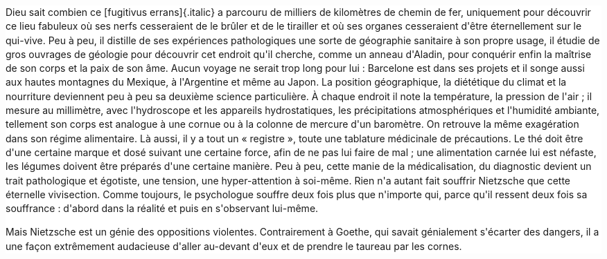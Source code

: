 Dieu sait combien ce [fugitivus errans]{.italic} a parcouru de milliers de kilomètres de chemin de fer, uniquement pour découvrir ce lieu fabuleux où ses nerfs cesseraient de le brûler et de le tirailler et où ses organes cesseraient d\'être éternellement sur le qui-vive. Peu à peu, il distille de ses expériences pathologiques une sorte de géographie sanitaire à son propre usage, il étudie de gros ouvrages de géologie pour découvrir cet endroit qu\'il cherche, comme un anneau d\'Aladin, pour conquérir enfin la maîtrise de son corps et la paix de son âme. Aucun voyage ne serait trop long pour lui : Barcelone est dans ses projets et il songe aussi aux hautes montagnes du Mexique, à l\'Argentine et même au Japon. La position géographique, la diététique du climat et la nourriture deviennent peu à peu sa deuxième science particulière. À chaque endroit il note la température, la pression de l\'air ; il mesure au millimètre, avec l\'hydroscope et les appareils hydrostatiques, les précipitations atmosphériques et l\'humidité ambiante, tellement son corps est analogue à une cornue ou à la colonne de mercure d\'un baromètre. On retrouve la même exagération dans son régime alimentaire. Là aussi, il y a tout un « registre », toute une tablature médicinale de précautions. Le thé doit être d\'une certaine marque et dosé suivant une certaine force, afin de ne pas lui faire de mal ; une alimentation carnée lui est néfaste, les légumes doivent être préparés d\'une certaine manière. Peu à peu, cette manie de la médicalisation, du diagnostic devient un trait pathologique et égotiste, une tension, une hyper-attention à soi-même. Rien n\'a autant fait souffrir Nietzsche que cette éternelle vivisection. Comme toujours, le psychologue souffre deux fois plus que n\'importe qui, parce qu\'il ressent deux fois sa souffrance : d\'abord dans la réalité et puis en s\'observant lui-même.

Mais Nietzsche est un génie des oppositions violentes. Contrairement à Goethe, qui savait génialement s\'écarter des dangers, il a une façon extrêmement audacieuse d\'aller au-devant d\'eux et de prendre le taureau par les cornes.
